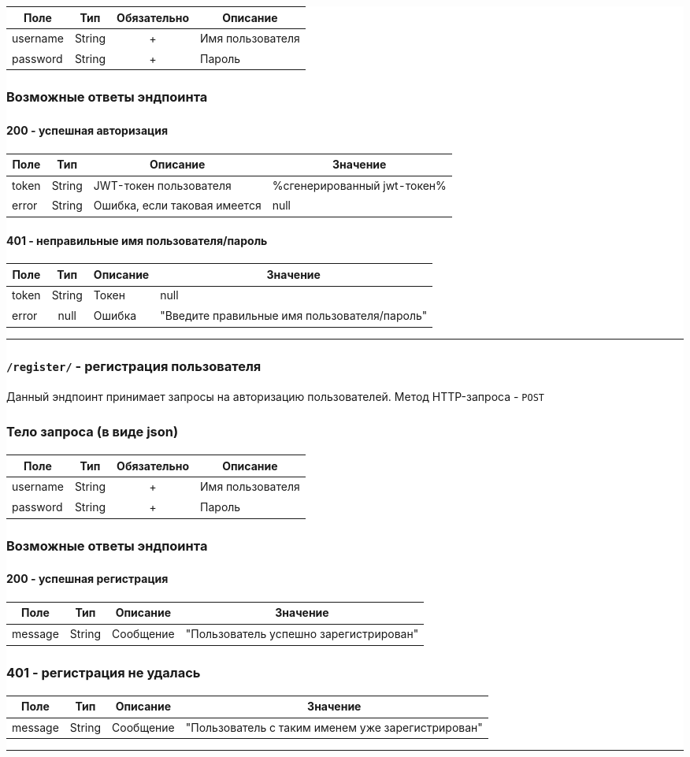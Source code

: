 | Поле     |  Тип   | Обязательно | Описание         |
| -------- | :----: | :---------: | ---------------- |
| username | String |      +      | Имя пользователя |
| password | String |      +      | Пароль           |

### Возможные ответы эндпоинта

#### 200 - успешная авторизация

| Поле  |  Тип   | Описание                     | Значение                    |
| ----- | :----: | ---------------------------- | --------------------------- |
| token | String | JWT-токен пользователя       | %сгенерированный jwt-токен% |
| error | String | Ошибка, если таковая имеется | null                        |

#### 401 - неправильные имя пользователя/пароль

| Поле  |  Тип   | Описание | Значение                                     |
| ----- | :----: | -------- | -------------------------------------------- |
| token | String | Токен    | null                                         |
| error |  null  | Ошибка   | "Введите правильные имя пользователя/пароль" |

---

### `/register/` - регистрация пользователя

Данный эндпоинт принимает запросы на авторизацию пользователей.
Метод HTTP-запроса - `POST`

### Тело запроса (в виде json)

| Поле     |  Тип   | Обязательно | Описание         |
| -------- | :----: | :---------: | ---------------- |
| username | String |      +      | Имя пользователя |
| password | String |      +      | Пароль           |

### Возможные ответы эндпоинтa

#### 200 - успешная регистрация

| Поле    |  Тип   | Описание  | Значение                               |
| ------- | :----: | --------- | -------------------------------------- |
| message | String | Сообщение | "Пользователь успешно зарегистрирован" |

### 401 - регистрация не удалась

| Поле    |  Тип   | Описание  | Значение                                          |
| ------- | :----: | --------- | ------------------------------------------------- |
| message | String | Сообщение | "Пользователь с таким именем уже зарегистрирован" |

---